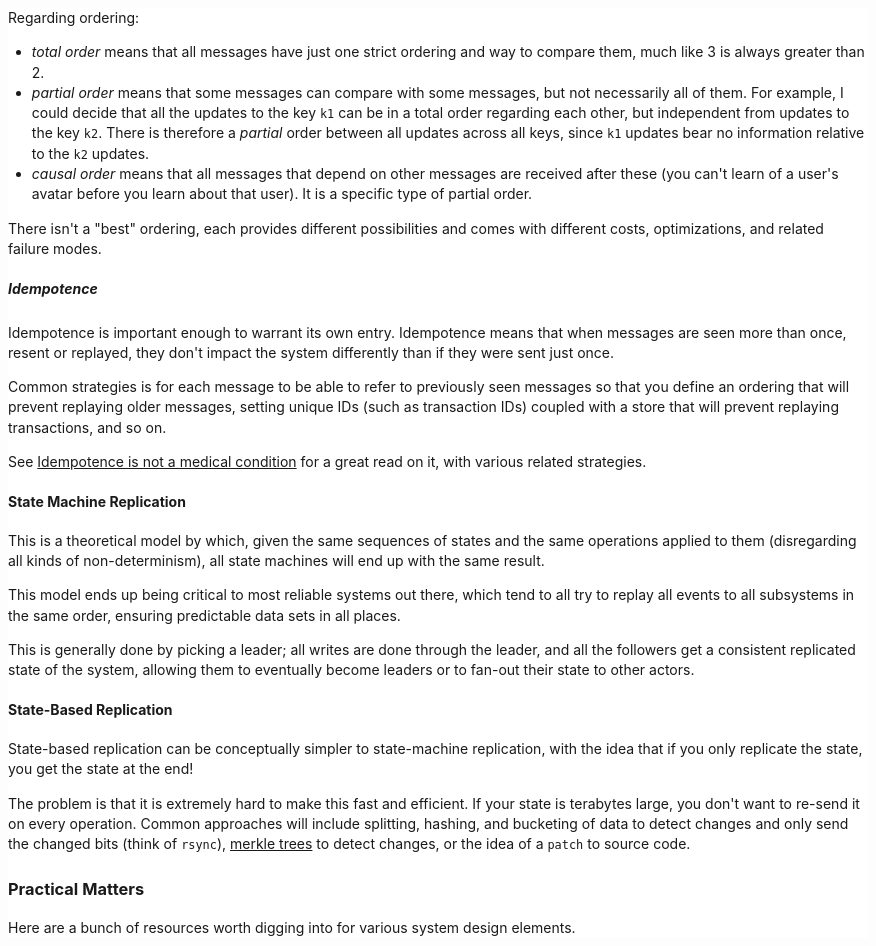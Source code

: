 Regarding ordering:

*   *total order* means that all messages have just one strict ordering and way to compare them, much like 3 is always greater than 2.
*   *partial order* means that some messages can compare with some messages, but not necessarily all of them. For example, I could decide that all the updates to the key `k1` can be in a total order regarding each other, but independent from updates to the key `k2`. There is therefore a *partial* order between all updates across all keys, since `k1` updates bear no information relative to the `k2` updates.
*   *causal order* means that all messages that depend on other messages are received after these (you can't learn of a user's avatar before you learn about that user). It is a specific type of partial order.

There isn't a "best" ordering, each provides different possibilities and comes with different costs, optimizations, and related failure modes.

##### Idempotence

Idempotence is important enough to warrant its own entry. Idempotence means that when messages are seen more than once, resent or replayed, they don't impact the system differently than if they were sent just once.

Common strategies is for each message to be able to refer to previously seen messages so that you define an ordering that will prevent replaying older messages, setting unique IDs (such as transaction IDs) coupled with a store that will prevent replaying transactions, and so on.

See [Idempotence is not a medical condition](https://queue.acm.org/detail.cfm?id=2187821) for a great read on it, with various related strategies.

#### State Machine Replication

This is a theoretical model by which, given the same sequences of states and the same operations applied to them (disregarding all kinds of non-determinism), all state machines will end up with the same result.

This model ends up being critical to most reliable systems out there, which tend to all try to replay all events to all subsystems in the same order, ensuring predictable data sets in all places.

This is generally done by picking a leader; all writes are done through the leader, and all the followers get a consistent replicated state of the system, allowing them to eventually become leaders or to fan-out their state to other actors.

#### State-Based Replication

State-based replication can be conceptually simpler to state-machine replication, with the idea that if you only replicate the state, you get the state at the end!

The problem is that it is extremely hard to make this fast and efficient. If your state is terabytes large, you don't want to re-send it on every operation. Common approaches will include splitting, hashing, and bucketing of data to detect changes and only send the changed bits (think of `rsync`), [merkle trees](https://en.wikipedia.org/wiki/Merkle_tree) to detect changes, or the idea of a `patch` to source code.

### Practical Matters

Here are a bunch of resources worth digging into for various system design elements.
